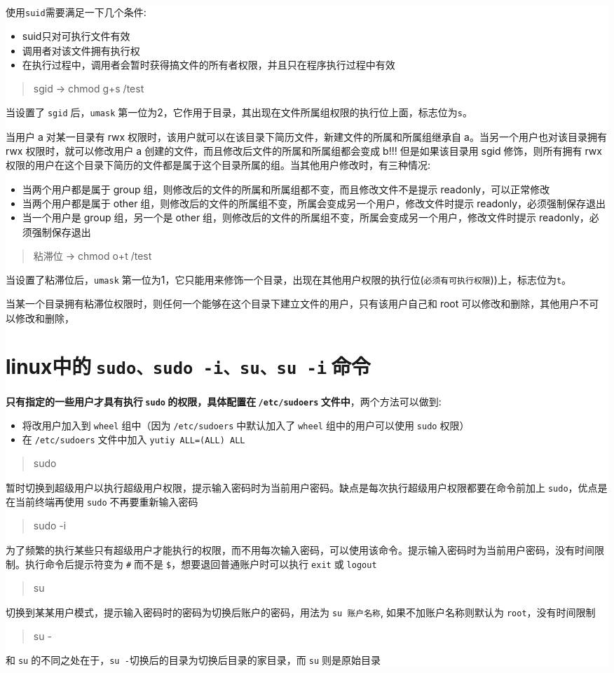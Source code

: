 使用`suid`需要满足一下几个条件:

- suid只对可执行文件有效
- 调用者对该文件拥有执行权
- 在执行过程中，调用者会暂时获得搞文件的所有者权限，并且只在程序执行过程中有效

> sgid -> chmod g+s /test

当设置了 `sgid` 后，`umask` 第一位为2，它作用于目录，其出现在文件所属组权限的执行位上面，标志位为`s`。

当用户 a 对某一目录有 rwx 权限时，该用户就可以在该目录下简历文件，新建文件的所属和所属组继承自 a。当另一个用户也对该目录拥有 rwx 权限时，就可以修改用户 a 创建的文件，而且修改后文件的所属和所属组都会变成 b!!! 但是如果该目录用 sgid 修饰，则所有拥有 rwx 权限的用户在这个目录下简历的文件都是属于这个目录所属的组。当其他用户修改时，有三种情况:

- 当两个用户都是属于 group 组，则修改后的文件的所属和所属组都不变，而且修改文件不是提示 readonly，可以正常修改
- 当两个用户都是属于 other 组，则修改后的文件的所属组不变，所属会变成另一个用户，修改文件时提示 readonly，必须强制保存退出
- 当一个用户是 group 组，另一个是 other 组，则修改后的文件的所属组不变，所属会变成另一个用户，修改文件时提示 readonly，必须强制保存退出

> 粘滞位 -> chmod o+t /test

当设置了粘滞位后，`umask` 第一位为1，它只能用来修饰一个目录，出现在其他用户权限的执行位(`必须有可执行权限`))上，标志位为`t`。

当某一个目录拥有粘滞位权限时，则任何一个能够在这个目录下建立文件的用户，只有该用户自己和 root 可以修改和删除，其他用户不可以修改和删除，

# linux中的 `sudo、sudo -i、su、su -i` 命令

**只有指定的一些用户才具有执行 `sudo` 的权限，具体配置在 `/etc/sudoers` 文件中**，两个方法可以做到:

- 将改用户加入到 `wheel` 组中（因为 `/etc/sudoers` 中默认加入了 `wheel` 组中的用户可以使用 `sudo` 权限）
- 在 `/etc/sudoers` 文件中加入 `yutiy ALL=(ALL) ALL`

> sudo

暂时切换到超级用户以执行超级用户权限，提示输入密码时为当前用户密码。缺点是每次执行超级用户权限都要在命令前加上 `sudo`，优点是在当前终端再使用 `sudo` 不再要重新输入密码

> sudo -i

为了频繁的执行某些只有超级用户才能执行的权限，而不用每次输入密码，可以使用该命令。提示输入密码时为当前用户密码，没有时间限制。执行命令后提示符变为 `#` 而不是 `$`，想要退回普通账户时可以执行 `exit` 或 `logout`

> su

切换到某某用户模式，提示输入密码时的密码为切换后账户的密码，用法为 `su 账户名称`, 如果不加账户名称则默认为 `root`，没有时间限制

> su -

和 `su` 的不同之处在于，`su -`切换后的目录为切换后目录的家目录，而 `su` 则是原始目录

